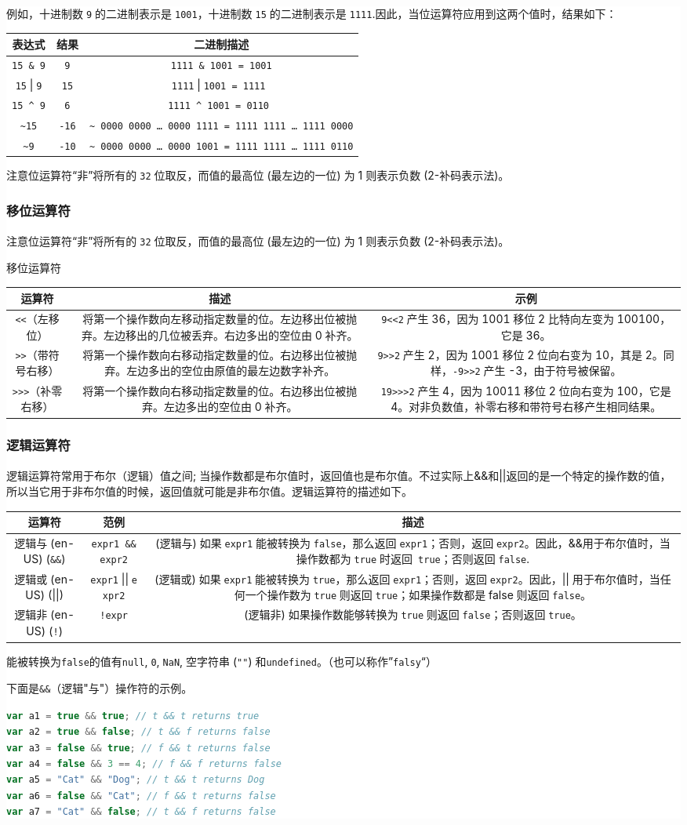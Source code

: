 例如，十进制数 `9` 的二进制表示是 `1001`，十进制数 `15` 的二进制表示是 `1111`.因此，当位运算符应用到这两个值时，结果如下：

|     表达式      | 结果  |                    二进制描述                     |
| :-------------: | :---: | :-----------------------------------------------: |
|    `15 & 9`     |  `9`  |               `1111 & 1001 = 1001`                |
| `15` &#124; `9` | `15`  |           `1111` &#124; `1001 = 1111 `            |
|    `15 ^ 9`     |  `6`  |               `1111 ^ 1001 = 0110 `               |
|      `~15`      | `-16` | `~ 0000 0000 … 0000 1111 = 1111 1111 … 1111 0000` |
|      `~9`       | `-10` | `~ 0000 0000 … 0000 1001 = 1111 1111 … 1111 0110` |

注意位运算符“非”将所有的 `32` 位取反，而值的最高位 (最左边的一位) 为 1 则表示负数 (2-补码表示法)。

### 移位运算符

注意位运算符“非”将所有的 `32` 位取反，而值的最高位 (最左边的一位) 为 1 则表示负数 (2-补码表示法)。

移位运算符

|       运算符       |                                                 描述                                                  |                                                   示例                                                    |
| :----------------: | :---------------------------------------------------------------------------------------------------: | :-------------------------------------------------------------------------------------------------------: |
|   `<<`（左移位）   | 将第一个操作数向左移动指定数量的位。左边移出位被抛弃。左边移出的几位被丢弃。右边多出的空位由 0 补齐。 |                      `9<<2` 产生 36，因为 1001 移位 2 比特向左变为 100100，它是 36。                      |
| `>>`（带符号右移） |     将第一个操作数向右移动指定数量的位。右边移出位被抛弃。左边多出的空位由原值的最左边数字补齐。      |      `9>>2` 产生 2，因为 1001 移位 2 位向右变为 10，其是 2。同样，`-9>>2` 产生 -3，由于符号被保留。       |
| `>>>`（补零右移）  |            将第一个操作数向右移动指定数量的位。右边移出位被抛弃。左边多出的空位由 0 补齐。            | `19>>>2` 产生 4，因为 10011 移位 2 位向右变为 100，它是 4。对非负数值，补零右移和带符号右移产生相同结果。 |

### 逻辑运算符

逻辑运算符常用于布尔（逻辑）值之间; 当操作数都是布尔值时，返回值也是布尔值。不过实际上&&和||返回的是一个特定的操作数的值，所以当它用于非布尔值的时候，返回值就可能是非布尔值。逻辑运算符的描述如下。

|            运算符             |             范例             |                                                                                              描述                                                                                              |
| :---------------------------: | :--------------------------: | :--------------------------------------------------------------------------------------------------------------------------------------------------------------------------------------------: |
|     逻辑与 (en-US) (`&&`)     |       `expr1 && expr2`       |                   (逻辑与) 如果 `expr1` 能被转换为 `false`，那么返回 `expr1`；否则，返回 `expr2`。因此，&&用于布尔值时，当操作数都为 `true` 时返回` true`；否则返回 `false`.                   |
| 逻辑或 (en-US) (&#124;&#124;) | `expr1` &#124;&#124; `expr2` | (逻辑或) 如果 `expr1` 能被转换为 `true`，那么返回 `expr1`；否则，返回 `expr2`。因此，&#124;&#124; 用于布尔值时，当任何一个操作数为 `true` 则返回 `true`；如果操作数都是 false 则返回 `false`。 |
|     逻辑非 (en-US) (`!`)      |           `!expr`            |                                                             (逻辑非) 如果操作数能够转换为 `true` 则返回 `false`；否则返回 `true`。                                                             |

能被转换为`false`的值有`null`, `0`, `NaN`, 空字符串 (`""`) 和`undefined`。（也可以称作”`falsy`“）

下面是`&&`（逻辑"与"）操作符的示例。

```js
var a1 = true && true; // t && t returns true
var a2 = true && false; // t && f returns false
var a3 = false && true; // f && t returns false
var a4 = false && 3 == 4; // f && f returns false
var a5 = "Cat" && "Dog"; // t && t returns Dog
var a6 = false && "Cat"; // f && t returns false
var a7 = "Cat" && false; // t && f returns false
```
